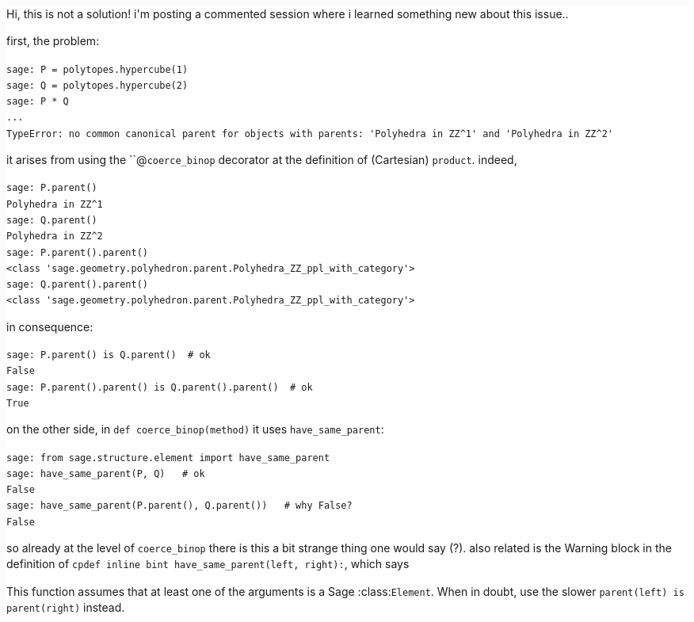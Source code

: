 Hi, this is not a solution! i'm posting a commented session where i learned something new about this issue..

first, the problem:


```
sage: P = polytopes.hypercube(1)
sage: Q = polytopes.hypercube(2)
sage: P * Q
...
TypeError: no common canonical parent for objects with parents: 'Polyhedra in ZZ^1' and 'Polyhedra in ZZ^2'
```


it arises from using the ``@`coerce_binop` decorator at the definition of (Cartesian) `product`. indeed,

```
sage: P.parent()
Polyhedra in ZZ^1
sage: Q.parent()
Polyhedra in ZZ^2
sage: P.parent().parent()
<class 'sage.geometry.polyhedron.parent.Polyhedra_ZZ_ppl_with_category'>
sage: Q.parent().parent()
<class 'sage.geometry.polyhedron.parent.Polyhedra_ZZ_ppl_with_category'>
```


in consequence:


```
sage: P.parent() is Q.parent()  # ok
False
sage: P.parent().parent() is Q.parent().parent()  # ok
True
```


on the other side, in `def coerce_binop(method)` it uses `have_same_parent`:


```
sage: from sage.structure.element import have_same_parent
sage: have_same_parent(P, Q)   # ok
False
sage: have_same_parent(P.parent(), Q.parent())   # why False?
False
```


so already at the level of `coerce_binop` there is this a bit strange thing one would say (?). also related is the Warning block in the definition of `cpdef inline bint have_same_parent(left, right):`, which says

This function assumes that at least one of the arguments is a
Sage :class:`Element`. When in doubt, use the slower
``parent(left) is parent(right)`` instead.
